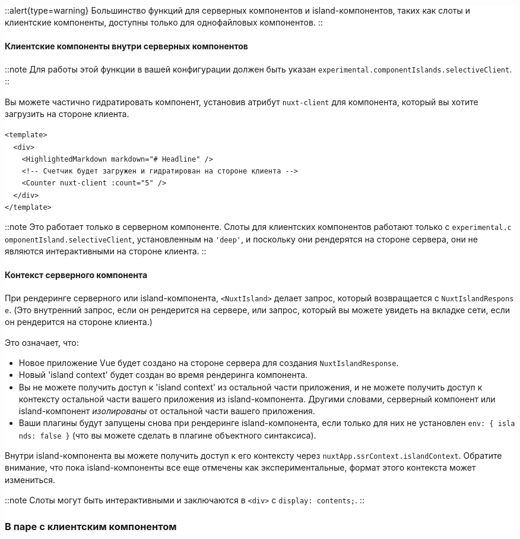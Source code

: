 ::alert{type=warning}
Большинство функций для серверных компонентов и island-компонентов, таких как слоты и клиентские компоненты, доступны только для однофайловых компонентов.
::

#### Клиентские компоненты внутри серверных компонентов

::note
Для работы этой функции в вашей конфигурации должен быть указан `experimental.componentIslands.selectiveClient`.
::

Вы можете частично гидратировать компонент, установив атрибут `nuxt-client` для компонента, который вы хотите загрузить на стороне клиента.

```vue [components/ServerWithClient.vue]
<template>
  <div>
    <HighlightedMarkdown markdown="# Headline" />
    <!-- Счетчик будет загружен и гидратирован на стороне клиента -->
    <Counter nuxt-client :count="5" />
  </div>
</template>
```

::note
Это работает только в серверном компоненте. Слоты для клиентских компонентов работают только с `experimental.componentIsland.selectiveClient`, установленным на `'deep'`, и поскольку они рендерятся на стороне сервера, они не являются интерактивными на стороне клиента.
::

#### Контекст серверного компонента

При рендеринге серверного или island-компонента, `<NuxtIsland>` делает запрос, который возвращается с `NuxtIslandResponse`. (Это внутренний запрос, если он рендерится на сервере, или запрос, который вы можете увидеть на вкладке сети, если он рендерится на стороне клиента.)

Это означает, что:

* Новое приложение Vue будет создано на стороне сервера для создания `NuxtIslandResponse`.
* Новый 'island context' будет создан во время рендеринга компонента.
* Вы не можете получить доступ к 'island context' из остальной части приложения, и не можете получить доступ к контексту остальной части вашего приложения из island-компонента. Другими словами, серверный компонент или island-компонент _изолированы_ от остальной части вашего приложения.
* Ваши плагины будут запущены снова при рендеринге island-компонента, если только для них не установлен `env: { islands: false }` (что вы можете сделать в плагине объектного синтаксиса).

Внутри island-компонента вы можете получить доступ к его контексту через `nuxtApp.ssrContext.islandContext`. Обратите внимание, что пока island-компоненты все еще отмечены как экспериментальные, формат этого контекста может измениться.

::note
Слоты могут быть интерактивными и заключаются в `<div>` с `display: contents;`.
::

### В паре с клиентским компонентом
